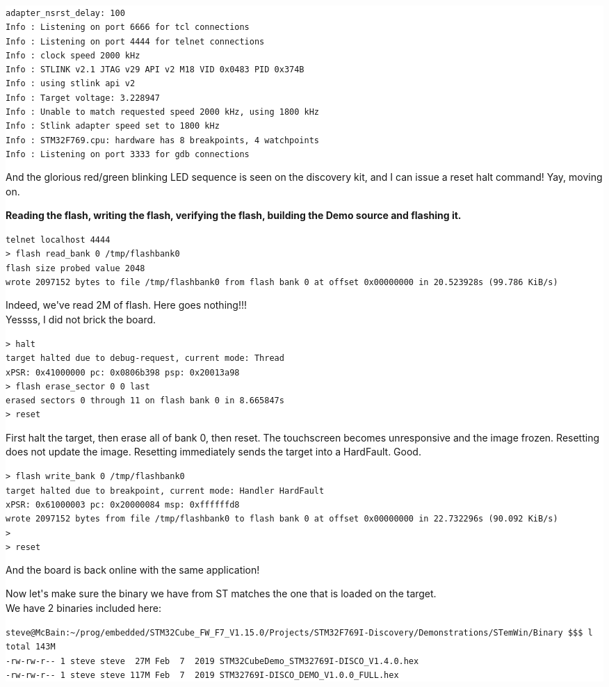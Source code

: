 ```
adapter_nsrst_delay: 100
Info : Listening on port 6666 for tcl connections
Info : Listening on port 4444 for telnet connections
Info : clock speed 2000 kHz
Info : STLINK v2.1 JTAG v29 API v2 M18 VID 0x0483 PID 0x374B
Info : using stlink api v2
Info : Target voltage: 3.228947
Info : Unable to match requested speed 2000 kHz, using 1800 kHz
Info : Stlink adapter speed set to 1800 kHz
Info : STM32F769.cpu: hardware has 8 breakpoints, 4 watchpoints
Info : Listening on port 3333 for gdb connections
```
  
And the glorious red/green blinking LED sequence is seen on the discovery kit, and I can issue a reset halt command!  Yay, moving on.  
  
**Reading the flash, writing the flash, verifying the flash, building the Demo source and flashing it.**
  
```
telnet localhost 4444
> flash read_bank 0 /tmp/flashbank0
flash size probed value 2048
wrote 2097152 bytes to file /tmp/flashbank0 from flash bank 0 at offset 0x00000000 in 20.523928s (99.786 KiB/s)
```
  
Indeed, we've read 2M of flash.  Here goes nothing!!!  
Yessss, I did not brick the board.  
  
```
> halt
target halted due to debug-request, current mode: Thread 
xPSR: 0x41000000 pc: 0x0806b398 psp: 0x20013a98
> flash erase_sector 0 0 last
erased sectors 0 through 11 on flash bank 0 in 8.665847s
> reset
``` 
  
First halt the target, then erase all of bank 0, then reset.  The touchscreen becomes unresponsive and the image frozen.  Resetting does not update the image.  Resetting immediately sends the target into a HardFault.  Good. 

```  
> flash write_bank 0 /tmp/flashbank0     
target halted due to breakpoint, current mode: Handler HardFault
xPSR: 0x61000003 pc: 0x20000084 msp: 0xffffffd8
wrote 2097152 bytes from file /tmp/flashbank0 to flash bank 0 at offset 0x00000000 in 22.732296s (90.092 KiB/s)
> 
> reset
```
  
And the board is back online with the same application!
  
Now let's make sure the binary we have from ST matches the one that is loaded on the target.  
We have 2 binaries included here:  
```
steve@McBain:~/prog/embedded/STM32Cube_FW_F7_V1.15.0/Projects/STM32F769I-Discovery/Demonstrations/STemWin/Binary $$$ l
total 143M
-rw-rw-r-- 1 steve steve  27M Feb  7  2019 STM32CubeDemo_STM32769I-DISCO_V1.4.0.hex
-rw-rw-r-- 1 steve steve 117M Feb  7  2019 STM32769I-DISCO_DEMO_V1.0.0_FULL.hex
```
  